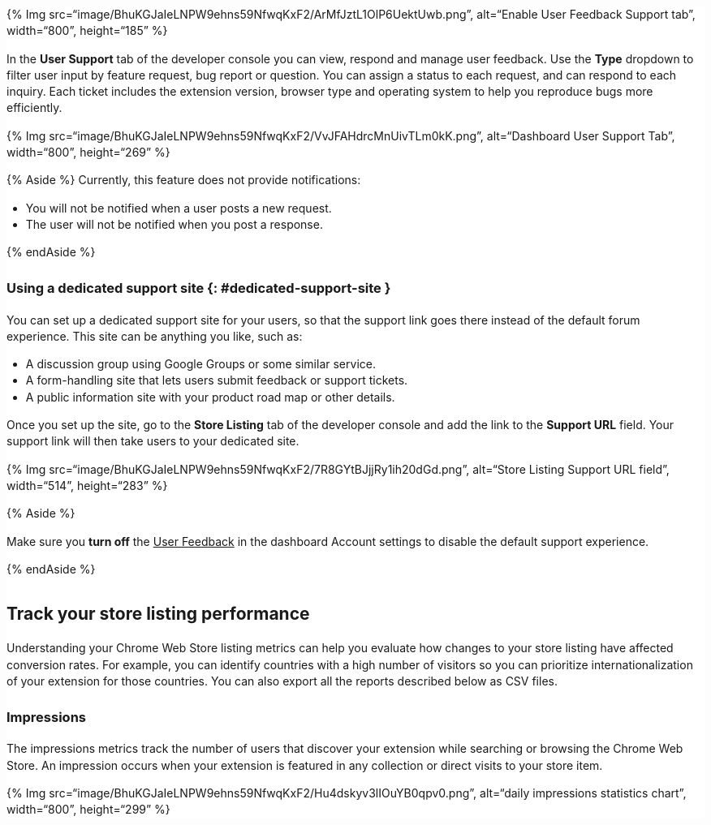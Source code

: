 {% Img src=“image/BhuKGJaIeLNPW9ehns59NfwqKxF2/ArMfJztL1OlP6UektUwb.png”, alt=“Enable User Feedback Support tab”, width=“800”, height=“185” %}

In the **User Support** tab of the developer console you can view, respond and manage user feedback. Use the **Type** dropdown to filter user input by feature request, bug report or question. You can assign a status to each request, and can respond to each inquiry. Each ticket includes the extension version, browser type and operating system to help you reproduce bugs more efficiently.

{% Img src=“image/BhuKGJaIeLNPW9ehns59NfwqKxF2/VvJFAHdrcMnUivTLm0kK.png”, alt=“Dashboard User Support Tab”, width=“800”, height=“269” %}

{% Aside %} Currently, this feature does not provide notifications:

-   You will not be notified when a user posts a new request.
-   The user will not be notified when you post a response.

{% endAside %}

### Using a dedicated support site {: \#dedicated-support-site }

You can set up a dedicated support site for your users, so that the support link goes there instead of the default forum experience. This site can be anything you like, such as:

-   A discussion group using Google Groups or some similar service.
-   A form-handling site that lets users submit feedback or support tickets.
-   A public information site with your product road map or other details.

Once you set up the site, go to the **Store Listing** tab of the developer console and add the link to the **Support URL** field. Your support link will then take users to your dedicated site.

{% Img src=“image/BhuKGJaIeLNPW9ehns59NfwqKxF2/7R8GYtBJjjRy1ih20dGd.png”, alt=“Store Listing Support URL field”, width=“514”, height=“283” %}

{% Aside %}

Make sure you **turn off** the [User Feedback](#user-support-tab) in the dashboard Account settings to disable the default support experience.

{% endAside %}

Track your store listing performance
------------------------------------

Understanding your Chrome Web Store listing metrics can help you evaluate how changes to your store listing have affected conversion rates. For example, you can identify countries with a high number of visitors so you can prioritize internationalization of your extension for those countries. You can also export all the reports described below as CSV files.

### Impressions

The impressions metrics track the number of users that discover your extension while searching or browsing the Chrome Web Store. An impression occurs when your extension is featured in any collection or direct visits to your store item.

{% Img src=“image/BhuKGJaIeLNPW9ehns59NfwqKxF2/Hu4dskyv3lIOuYB0qpv0.png”, alt=“daily impressions statistics chart”, width=“800”, height=“299” %}
